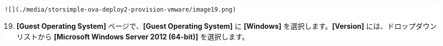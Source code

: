     ![](./media/storsimple-ova-deploy2-provision-vmware/image19.png)
19. **[Guest Operating System]** ページで、**[Guest Operating System]** に **[Windows]** を選択します。**[Version]** には、ドロップダウンリストから **[Microsoft Windows Server 2012 (64-bit)]** を選択します。
    